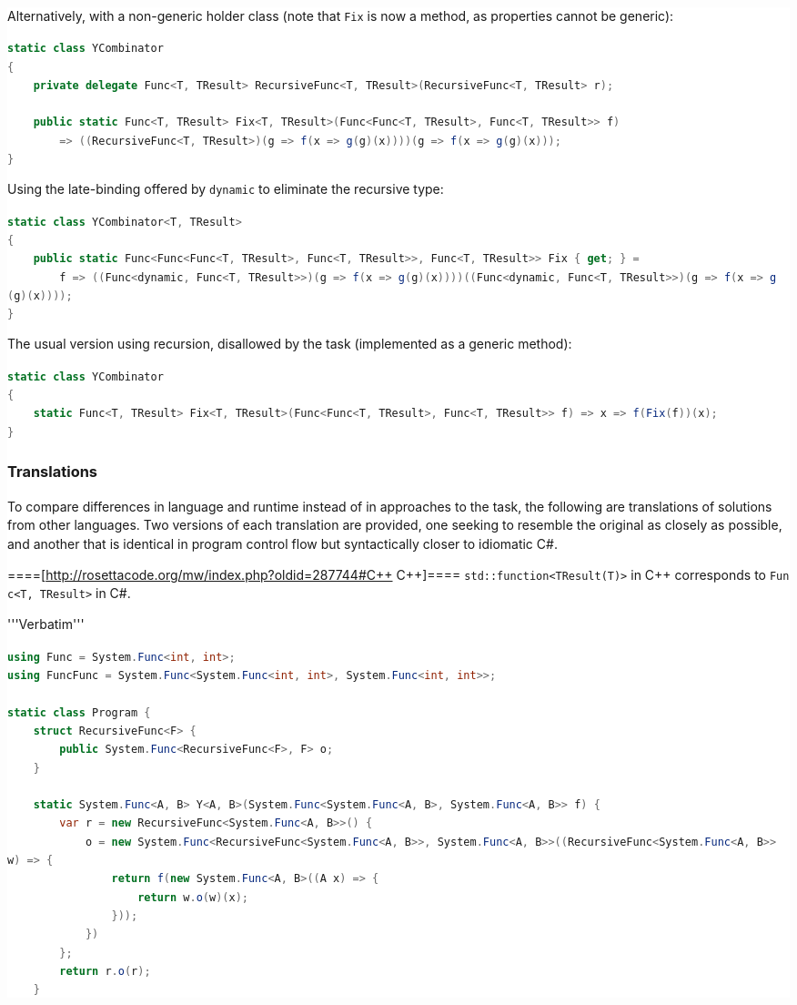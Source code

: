 
Alternatively, with a non-generic holder class (note that <code>Fix</code> is now a method, as properties cannot be generic):

```csharp
static class YCombinator
{
    private delegate Func<T, TResult> RecursiveFunc<T, TResult>(RecursiveFunc<T, TResult> r);

    public static Func<T, TResult> Fix<T, TResult>(Func<Func<T, TResult>, Func<T, TResult>> f)
        => ((RecursiveFunc<T, TResult>)(g => f(x => g(g)(x))))(g => f(x => g(g)(x)));
}
```


Using the late-binding offered by <code>dynamic</code> to eliminate the recursive type:

```csharp
static class YCombinator<T, TResult>
{
    public static Func<Func<Func<T, TResult>, Func<T, TResult>>, Func<T, TResult>> Fix { get; } =
        f => ((Func<dynamic, Func<T, TResult>>)(g => f(x => g(g)(x))))((Func<dynamic, Func<T, TResult>>)(g => f(x => g(g)(x))));
}
```


The usual version using recursion, disallowed by the task (implemented as a generic method):

```csharp
static class YCombinator
{
    static Func<T, TResult> Fix<T, TResult>(Func<Func<T, TResult>, Func<T, TResult>> f) => x => f(Fix(f))(x);
}
```



### Translations

To compare differences in language and runtime instead of in approaches to the task, the following are translations of solutions from other languages. Two versions of each translation are provided, one seeking to resemble the original as closely as possible, and another that is identical in program control flow but syntactically closer to idiomatic C#.

====[http://rosettacode.org/mw/index.php?oldid=287744#C++ C++]====
<code>std::function<TResult(T)></code> in C++ corresponds to <code>Func<T, TResult></code> in C#.

'''Verbatim'''

```csharp
using Func = System.Func<int, int>;
using FuncFunc = System.Func<System.Func<int, int>, System.Func<int, int>>;

static class Program {
    struct RecursiveFunc<F> {
        public System.Func<RecursiveFunc<F>, F> o;
    }

    static System.Func<A, B> Y<A, B>(System.Func<System.Func<A, B>, System.Func<A, B>> f) {
        var r = new RecursiveFunc<System.Func<A, B>>() {
            o = new System.Func<RecursiveFunc<System.Func<A, B>>, System.Func<A, B>>((RecursiveFunc<System.Func<A, B>> w) => {
                return f(new System.Func<A, B>((A x) => {
                    return w.o(w)(x);
                }));
            })
        };
        return r.o(r);
    }
```